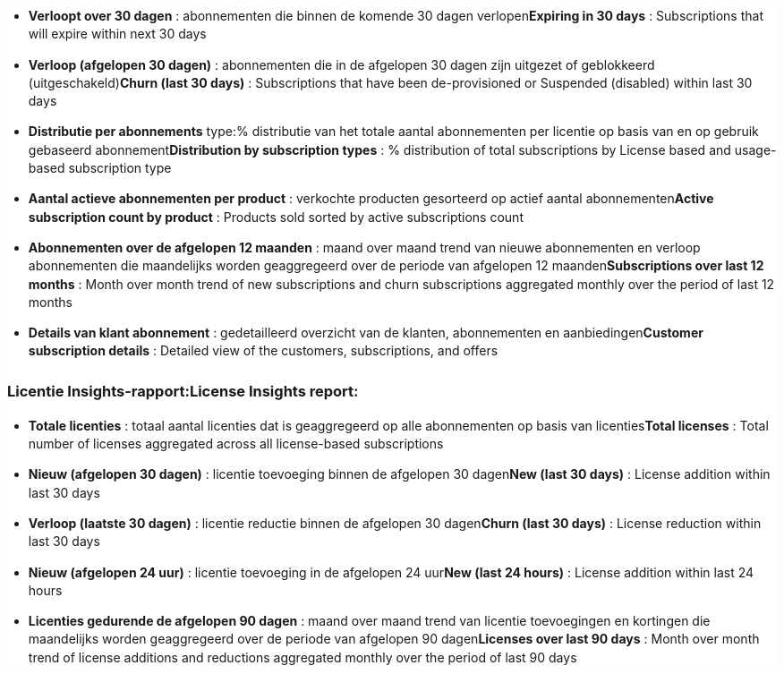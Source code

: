 - <span data-ttu-id="53a5e-152">**Verloopt over 30 dagen** : abonnementen die binnen de komende 30 dagen verlopen</span><span class="sxs-lookup"><span data-stu-id="53a5e-152">**Expiring in 30 days** : Subscriptions that will expire within next 30 days</span></span>

- <span data-ttu-id="53a5e-153">**Verloop (afgelopen 30 dagen)** : abonnementen die in de afgelopen 30 dagen zijn uitgezet of geblokkeerd (uitgeschakeld)</span><span class="sxs-lookup"><span data-stu-id="53a5e-153">**Churn (last 30 days)** : Subscriptions that have been de-provisioned or Suspended (disabled) within last 30 days</span></span>

- <span data-ttu-id="53a5e-154">**Distributie per abonnements** type:% distributie van het totale aantal abonnementen per licentie op basis van en op gebruik gebaseerd abonnement</span><span class="sxs-lookup"><span data-stu-id="53a5e-154">**Distribution by subscription types** : % distribution of total subscriptions by License based and usage-based subscription type</span></span>

- <span data-ttu-id="53a5e-155">**Aantal actieve abonnementen per product** : verkochte producten gesorteerd op actief aantal abonnementen</span><span class="sxs-lookup"><span data-stu-id="53a5e-155">**Active subscription count by product** : Products sold sorted by active subscriptions count</span></span>

- <span data-ttu-id="53a5e-156">**Abonnementen over de afgelopen 12 maanden** : maand over maand trend van nieuwe abonnementen en verloop abonnementen die maandelijks worden geaggregeerd over de periode van afgelopen 12 maanden</span><span class="sxs-lookup"><span data-stu-id="53a5e-156">**Subscriptions over last 12 months** : Month over month trend of new subscriptions and churn subscriptions aggregated monthly over the period of last 12 months</span></span>

- <span data-ttu-id="53a5e-157">**Details van klant abonnement** : gedetailleerd overzicht van de klanten, abonnementen en aanbiedingen</span><span class="sxs-lookup"><span data-stu-id="53a5e-157">**Customer subscription details** : Detailed view of the customers, subscriptions, and offers</span></span>

### <a name="license-insights-report"></a><span data-ttu-id="53a5e-158">Licentie Insights-rapport:</span><span class="sxs-lookup"><span data-stu-id="53a5e-158">License Insights report:</span></span>

- <span data-ttu-id="53a5e-159">**Totale licenties** : totaal aantal licenties dat is geaggregeerd op alle abonnementen op basis van licenties</span><span class="sxs-lookup"><span data-stu-id="53a5e-159">**Total licenses** : Total number of licenses aggregated across all license-based subscriptions</span></span>

- <span data-ttu-id="53a5e-160">**Nieuw (afgelopen 30 dagen)** : licentie toevoeging binnen de afgelopen 30 dagen</span><span class="sxs-lookup"><span data-stu-id="53a5e-160">**New (last 30 days)** : License addition within last 30 days</span></span>

- <span data-ttu-id="53a5e-161">**Verloop (laatste 30 dagen)** : licentie reductie binnen de afgelopen 30 dagen</span><span class="sxs-lookup"><span data-stu-id="53a5e-161">**Churn (last 30 days)** : License reduction within last 30 days</span></span>

- <span data-ttu-id="53a5e-162">**Nieuw (afgelopen 24 uur)** : licentie toevoeging in de afgelopen 24 uur</span><span class="sxs-lookup"><span data-stu-id="53a5e-162">**New (last 24 hours)** : License addition within last 24 hours</span></span>

- <span data-ttu-id="53a5e-163">**Licenties gedurende de afgelopen 90 dagen** : maand over maand trend van licentie toevoegingen en kortingen die maandelijks worden geaggregeerd over de periode van afgelopen 90 dagen</span><span class="sxs-lookup"><span data-stu-id="53a5e-163">**Licenses over last 90 days** : Month over month trend of license additions and reductions aggregated monthly over the period of last 90 days</span></span>
